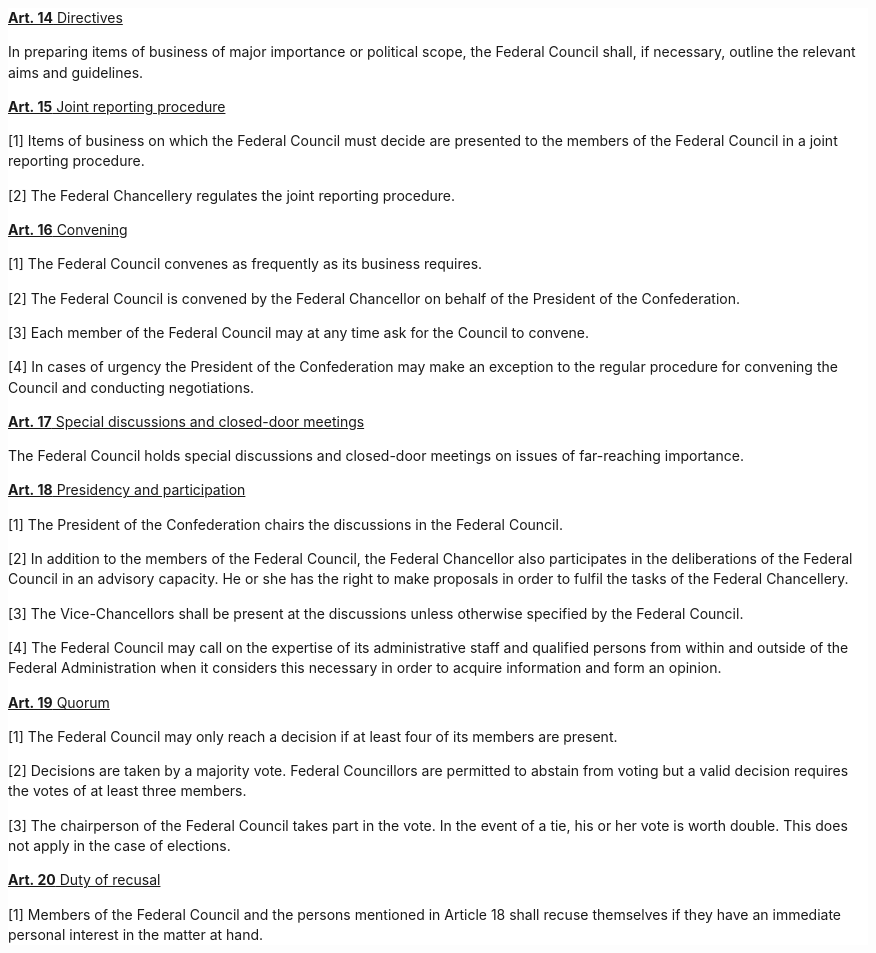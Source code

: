 [**Art. 14** Directives](https://www.fedlex.admin.ch/eli/cc/1997/2022_2022_2022/en#art_14) 

In preparing items of business of major importance or political scope, the Federal Council shall, if necessary, outline the relevant aims and guidelines.

[**Art. 15** Joint reporting procedure](https://www.fedlex.admin.ch/eli/cc/1997/2022_2022_2022/en#art_15) 

[1] Items of business on which the Federal Council must decide are presented to the members of the Federal Council in a joint reporting procedure.

[2] The Federal Chancellery regulates the joint reporting procedure.

[**Art. 16** Convening](https://www.fedlex.admin.ch/eli/cc/1997/2022_2022_2022/en#art_16) 

[1] The Federal Council convenes as frequently as its business requires.

[2] The Federal Council is convened by the Federal Chancellor on behalf of the President of the Confederation.

[3] Each member of the Federal Council may at any time ask for the Council to convene.

[4] In cases of urgency the President of the Confederation may make an exception to the regular procedure for convening the Council and conducting negotiations.

[**Art. 17** Special discussions and closed-door meetings](https://www.fedlex.admin.ch/eli/cc/1997/2022_2022_2022/en#art_17) 

The Federal Council holds special discussions and closed-door meetings on issues of far-reaching importance.

[**Art. 18** Presidency and participation](https://www.fedlex.admin.ch/eli/cc/1997/2022_2022_2022/en#art_18) 

[1] The President of the Confederation chairs the discussions in the Federal Council.

[2] In addition to the members of the Federal Council, the Federal Chancellor also participates in the deliberations of the Federal Council in an advisory capacity. He or she has the right to make proposals in order to fulfil the tasks of the Federal Chancellery.

[3] The Vice-Chancellors shall be present at the discussions unless otherwise specified by the Federal Council.

[4] The Federal Council may call on the expertise of its administrative staff and qualified persons from within and outside of the Federal Administration when it considers this necessary in order to acquire information and form an opinion.

[**Art. 19** Quorum](https://www.fedlex.admin.ch/eli/cc/1997/2022_2022_2022/en#art_19) 

[1] The Federal Council may only reach a decision if at least four of its members are present.

[2] Decisions are taken by a majority vote. Federal Councillors are permitted to abstain from voting but a valid decision requires the votes of at least three members.

[3] The chairperson of the Federal Council takes part in the vote. In the event of a tie, his or her vote is worth double. This does not apply in the case of elections.

[**Art. 20** Duty of recusal](https://www.fedlex.admin.ch/eli/cc/1997/2022_2022_2022/en#art_20) 

[1] Members of the Federal Council and the persons mentioned in Article 18 shall recuse themselves if they have an immediate personal interest in the matter at hand.
